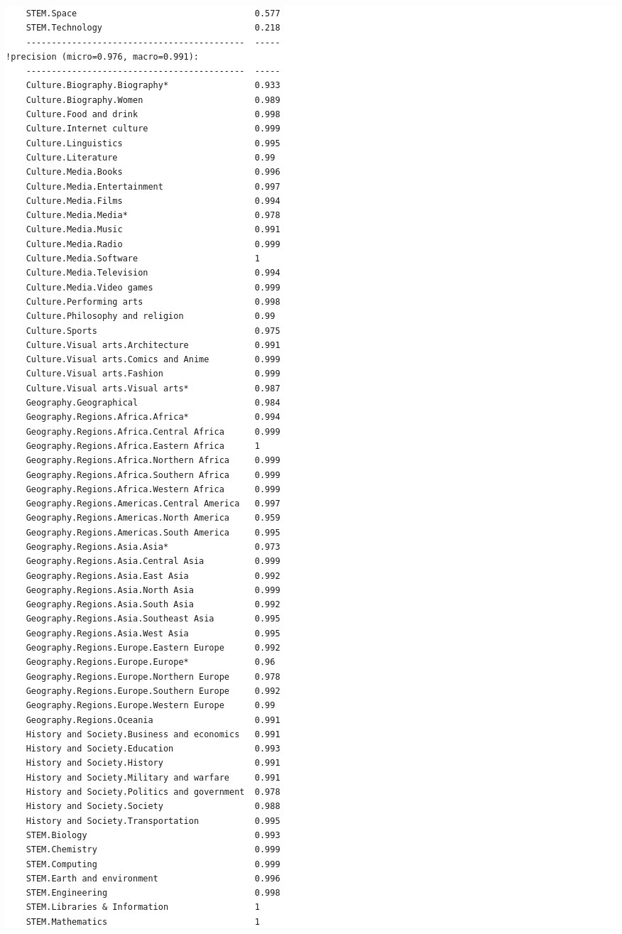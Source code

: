 		STEM.Space                                   0.577
		STEM.Technology                              0.218
		-------------------------------------------  -----
	!precision (micro=0.976, macro=0.991):
		-------------------------------------------  -----
		Culture.Biography.Biography*                 0.933
		Culture.Biography.Women                      0.989
		Culture.Food and drink                       0.998
		Culture.Internet culture                     0.999
		Culture.Linguistics                          0.995
		Culture.Literature                           0.99
		Culture.Media.Books                          0.996
		Culture.Media.Entertainment                  0.997
		Culture.Media.Films                          0.994
		Culture.Media.Media*                         0.978
		Culture.Media.Music                          0.991
		Culture.Media.Radio                          0.999
		Culture.Media.Software                       1
		Culture.Media.Television                     0.994
		Culture.Media.Video games                    0.999
		Culture.Performing arts                      0.998
		Culture.Philosophy and religion              0.99
		Culture.Sports                               0.975
		Culture.Visual arts.Architecture             0.991
		Culture.Visual arts.Comics and Anime         0.999
		Culture.Visual arts.Fashion                  0.999
		Culture.Visual arts.Visual arts*             0.987
		Geography.Geographical                       0.984
		Geography.Regions.Africa.Africa*             0.994
		Geography.Regions.Africa.Central Africa      0.999
		Geography.Regions.Africa.Eastern Africa      1
		Geography.Regions.Africa.Northern Africa     0.999
		Geography.Regions.Africa.Southern Africa     0.999
		Geography.Regions.Africa.Western Africa      0.999
		Geography.Regions.Americas.Central America   0.997
		Geography.Regions.Americas.North America     0.959
		Geography.Regions.Americas.South America     0.995
		Geography.Regions.Asia.Asia*                 0.973
		Geography.Regions.Asia.Central Asia          0.999
		Geography.Regions.Asia.East Asia             0.992
		Geography.Regions.Asia.North Asia            0.999
		Geography.Regions.Asia.South Asia            0.992
		Geography.Regions.Asia.Southeast Asia        0.995
		Geography.Regions.Asia.West Asia             0.995
		Geography.Regions.Europe.Eastern Europe      0.992
		Geography.Regions.Europe.Europe*             0.96
		Geography.Regions.Europe.Northern Europe     0.978
		Geography.Regions.Europe.Southern Europe     0.992
		Geography.Regions.Europe.Western Europe      0.99
		Geography.Regions.Oceania                    0.991
		History and Society.Business and economics   0.991
		History and Society.Education                0.993
		History and Society.History                  0.991
		History and Society.Military and warfare     0.991
		History and Society.Politics and government  0.978
		History and Society.Society                  0.988
		History and Society.Transportation           0.995
		STEM.Biology                                 0.993
		STEM.Chemistry                               0.999
		STEM.Computing                               0.999
		STEM.Earth and environment                   0.996
		STEM.Engineering                             0.998
		STEM.Libraries & Information                 1
		STEM.Mathematics                             1